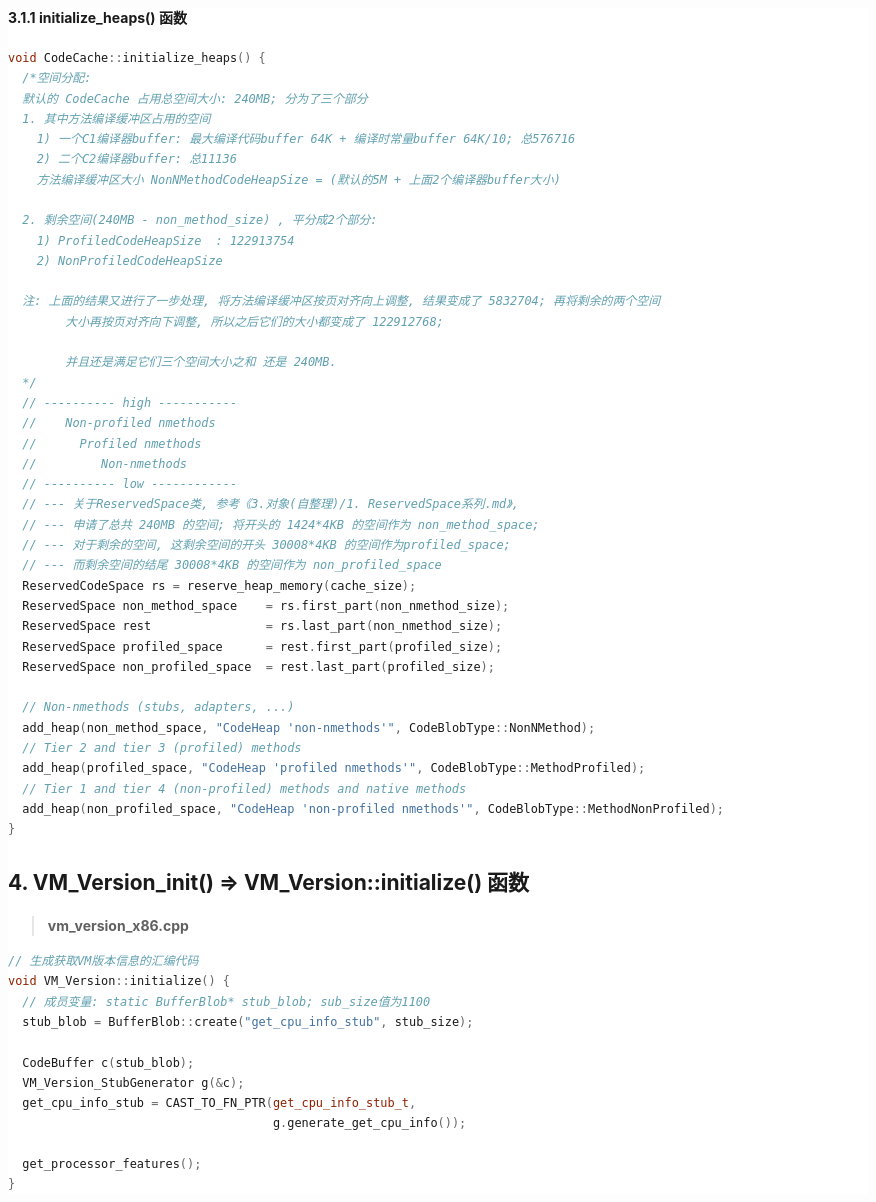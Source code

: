 #### 3.1.1 initialize_heaps() 函数

```c++
void CodeCache::initialize_heaps() {
  /*空间分配: 
  默认的 CodeCache 占用总空间大小: 240MB; 分为了三个部分
  1. 其中方法编译缓冲区占用的空间
  	1) 一个C1编译器buffer: 最大编译代码buffer 64K + 编译时常量buffer 64K/10; 总576716
  	2) 二个C2编译器buffer: 总11136
  	方法编译缓冲区大小 NonNMethodCodeHeapSize = (默认的5M + 上面2个编译器buffer大小)
  
  2. 剩余空间(240MB - non_method_size) , 平分成2个部分:
  	1) ProfiledCodeHeapSize  : 122913754
  	2) NonProfiledCodeHeapSize
  
  注: 上面的结果又进行了一步处理, 将方法编译缓冲区按页对齐向上调整, 结果变成了 5832704; 再将剩余的两个空间
  		大小再按页对齐向下调整, 所以之后它们的大小都变成了 122912768;
  		
  		并且还是满足它们三个空间大小之和 还是 240MB.
  */
  // ---------- high -----------
  //    Non-profiled nmethods
  //      Profiled nmethods
  //         Non-nmethods
  // ---------- low ------------
  // --- 关于ReservedSpace类, 参考《3.对象(自整理)/1. ReservedSpace系列.md》, 
  // --- 申请了总共 240MB 的空间; 将开头的 1424*4KB 的空间作为 non_method_space; 
  // --- 对于剩余的空间, 这剩余空间的开头 30008*4KB 的空间作为profiled_space; 
  // --- 而剩余空间的结尾 30008*4KB 的空间作为 non_profiled_space
  ReservedCodeSpace rs = reserve_heap_memory(cache_size);
  ReservedSpace non_method_space    = rs.first_part(non_nmethod_size);
  ReservedSpace rest                = rs.last_part(non_nmethod_size);
  ReservedSpace profiled_space      = rest.first_part(profiled_size);
  ReservedSpace non_profiled_space  = rest.last_part(profiled_size);

  // Non-nmethods (stubs, adapters, ...)
  add_heap(non_method_space, "CodeHeap 'non-nmethods'", CodeBlobType::NonNMethod);
  // Tier 2 and tier 3 (profiled) methods
  add_heap(profiled_space, "CodeHeap 'profiled nmethods'", CodeBlobType::MethodProfiled);
  // Tier 1 and tier 4 (non-profiled) methods and native methods
  add_heap(non_profiled_space, "CodeHeap 'non-profiled nmethods'", CodeBlobType::MethodNonProfiled);
}
```





## 4. VM_Version_init()  => VM_Version::initialize() 函数

> **vm_version_x86.cpp**

```c++
// 生成获取VM版本信息的汇编代码
void VM_Version::initialize() {
  // 成员变量: static BufferBlob* stub_blob; sub_size值为1100
  stub_blob = BufferBlob::create("get_cpu_info_stub", stub_size);

  CodeBuffer c(stub_blob);
  VM_Version_StubGenerator g(&c);
  get_cpu_info_stub = CAST_TO_FN_PTR(get_cpu_info_stub_t,
                                     g.generate_get_cpu_info());

  get_processor_features();
}
```